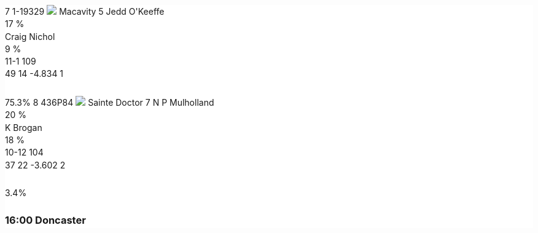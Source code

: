    <td style="text-align:center;width: 65px; "> 7 </td>
   <td style="text-align:left;"> 1-19329 </td>
   <td style="text-align:center;width: 40px; ">  <html><body><img src="https://www.attheraces.com/images/silks/20230317/20230317don151507.png?v=2"></body></html>
</td>
   <td style="text-align:left;"> Macavity </td>
   <td style="text-align:center;"> 5 </td>
   <td style="text-align:left;"> Jedd O'Keeffe <br> <div class="badge rounded-pill average "> 17 % <div> </div>
</div>
</td>
   <td style="text-align:left;"> Craig Nichol <br> <div class="badge rounded-pill cool "> 9 % <div> </div>
</div>
</td>
   <td style="text-align:center;"> 11-1 </td>
   <td style="text-align:center;"> 109 <br> 49 </td>
   <td style="text-align:center;"> 14 </td>
   <td style="text-align:center;"> -4.834 </td>
   <td style="text-align:center;"> 1 </td>
   <td style="text-align:center;"> <div class="progress" style="height:5px">     <div class="progress-bar rounded-3 bg-primary" role="progressbar" style="width: 75.3% " aria-valuenow="25" aria-valuemin="0" aria-valuemax="100"></div> </div> <br> 75.3% </td>
  </tr>
  <tr>
   <td style="text-align:center;width: 65px; "> 8 </td>
   <td style="text-align:left;"> 436P84 </td>
   <td style="text-align:center;width: 40px; ">  <html><body><img src="https://www.attheraces.com/images/silks/20230317/20230317don151508.png?v=2"></body></html>
</td>
   <td style="text-align:left;"> Sainte Doctor </td>
   <td style="text-align:center;"> 7 </td>
   <td style="text-align:left;"> N P Mulholland <br> <div class="badge rounded-pill average "> 20 % <div> </div>
</div>
</td>
   <td style="text-align:left;"> K Brogan <br> <div class="badge rounded-pill average "> 18 % <div> </div>
</div>
</td>
   <td style="text-align:center;"> 10-12 </td>
   <td style="text-align:center;"> 104 <br> 37 </td>
   <td style="text-align:center;"> 22 </td>
   <td style="text-align:center;"> -3.602 </td>
   <td style="text-align:center;"> 2 </td>
   <td style="text-align:center;"> <div class="progress" style="height:5px">     <div class="progress-bar rounded-3 bg-primary" role="progressbar" style="width: 3.4% " aria-valuenow="25" aria-valuemin="0" aria-valuemax="100"></div> </div> <br> 3.4% </td>
  </tr>
</tbody>
</table><div>
<h3>  16:00 Doncaster <h3> 
